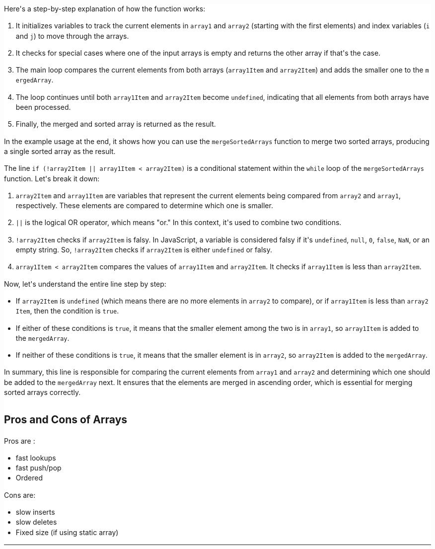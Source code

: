 Here's a step-by-step explanation of how the function works:

1. It initializes variables to track the current elements in `array1` and `array2` (starting with the first elements) and index variables (`i` and `j`) to move through the arrays.

2. It checks for special cases where one of the input arrays is empty and returns the other array if that's the case.

3. The main loop compares the current elements from both arrays (`array1Item` and `array2Item`) and adds the smaller one to the `mergedArray`.

4. The loop continues until both `array1Item` and `array2Item` become `undefined`, indicating that all elements from both arrays have been processed.

5. Finally, the merged and sorted array is returned as the result.

In the example usage at the end, it shows how you can use the `mergeSortedArrays` function to merge two sorted arrays, producing a single sorted array as the result.

The line `if (!array2Item || array1Item < array2Item)` is a conditional statement within the `while` loop of the `mergeSortedArrays` function. Let's break it down:

1. `array2Item` and `array1Item` are variables that represent the current elements being compared from `array2` and `array1`, respectively. These elements are compared to determine which one is smaller.

2. `||` is the logical OR operator, which means "or." In this context, it's used to combine two conditions.

3. `!array2Item` checks if `array2Item` is falsy. In JavaScript, a variable is considered falsy if it's `undefined`, `null`, `0`, `false`, `NaN`, or an empty string. So, `!array2Item` checks if `array2Item` is either `undefined` or falsy.

4. `array1Item < array2Item` compares the values of `array1Item` and `array2Item`. It checks if `array1Item` is less than `array2Item`.

Now, let's understand the entire line step by step:

- If `array2Item` is `undefined` (which means there are no more elements in `array2` to compare), or if `array1Item` is less than `array2Item`, then the condition is `true`.

- If either of these conditions is `true`, it means that the smaller element among the two is in `array1`, so `array1Item` is added to the `mergedArray`.

- If neither of these conditions is `true`, it means that the smaller element is in `array2`, so `array2Item` is added to the `mergedArray`.

In summary, this line is responsible for comparing the current elements from `array1` and `array2` and determining which one should be added to the `mergedArray` next. It ensures that the elements are merged in ascending order, which is essential for merging sorted arrays correctly.

## Pros and Cons of Arrays

Pros are : 
- fast lookups
- fast push/pop
- Ordered

Cons are:
- slow inserts
- slow deletes
- Fixed size (if using static array)

-----------------------------------------